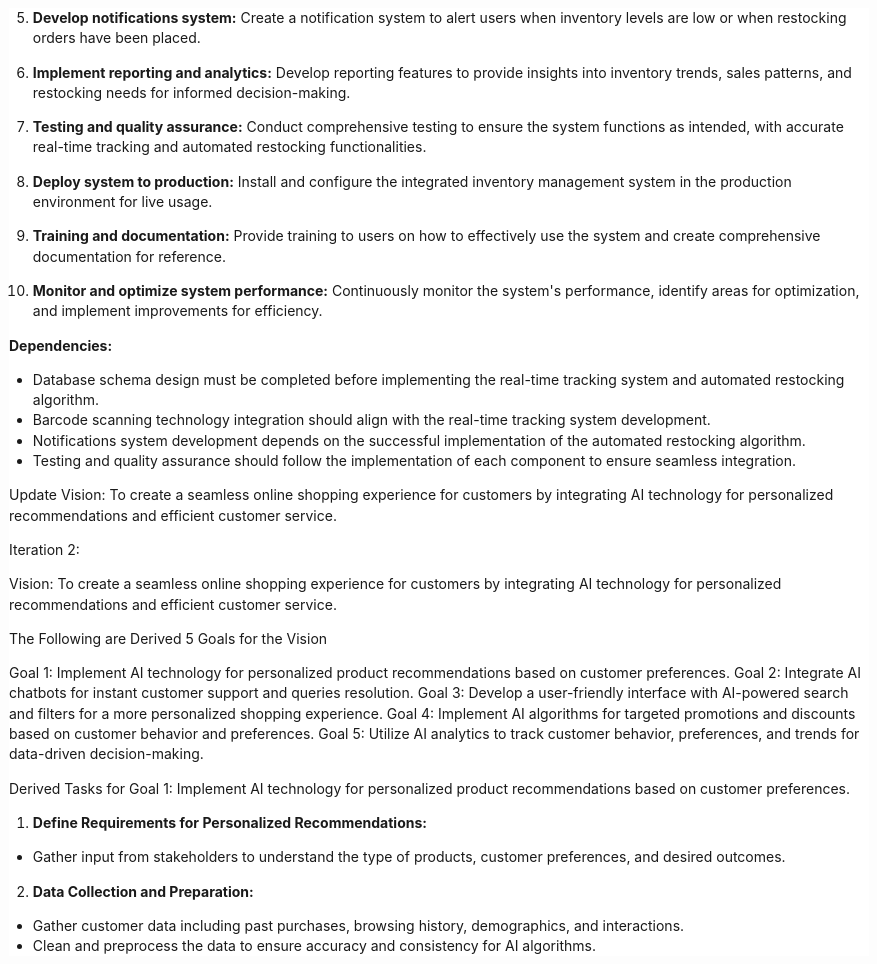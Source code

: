 5. **Develop notifications system:** Create a notification system to alert users when inventory levels are low or when restocking orders have been placed.

6. **Implement reporting and analytics:** Develop reporting features to provide insights into inventory trends, sales patterns, and restocking needs for informed decision-making.

7. **Testing and quality assurance:** Conduct comprehensive testing to ensure the system functions as intended, with accurate real-time tracking and automated restocking functionalities.

8. **Deploy system to production:** Install and configure the integrated inventory management system in the production environment for live usage.

9. **Training and documentation:** Provide training to users on how to effectively use the system and create comprehensive documentation for reference.

10. **Monitor and optimize system performance:** Continuously monitor the system's performance, identify areas for optimization, and implement improvements for efficiency.

**Dependencies:**
- Database schema design must be completed before implementing the real-time tracking system and automated restocking algorithm.
- Barcode scanning technology integration should align with the real-time tracking system development.
- Notifications system development depends on the successful implementation of the automated restocking algorithm.
- Testing and quality assurance should follow the implementation of each component to ensure seamless integration.

Update Vision:
To create a seamless online shopping experience for customers by integrating AI technology for personalized recommendations and efficient customer service.


Iteration 2:

Vision: To create a seamless online shopping experience for customers by integrating AI technology for personalized recommendations and efficient customer service.

The Following are Derived 5 Goals for the Vision

Goal 1: Implement AI technology for personalized product recommendations based on customer preferences.
Goal 2: Integrate AI chatbots for instant customer support and queries resolution.
Goal 3: Develop a user-friendly interface with AI-powered search and filters for a more personalized shopping experience.
Goal 4: Implement AI algorithms for targeted promotions and discounts based on customer behavior and preferences.
Goal 5: Utilize AI analytics to track customer behavior, preferences, and trends for data-driven decision-making.

Derived Tasks for Goal 1: Implement AI technology for personalized product recommendations based on customer preferences.
1. **Define Requirements for Personalized Recommendations:**
- Gather input from stakeholders to understand the type of products, customer preferences, and desired outcomes.

2. **Data Collection and Preparation:**
- Gather customer data including past purchases, browsing history, demographics, and interactions.
- Clean and preprocess the data to ensure accuracy and consistency for AI algorithms.
